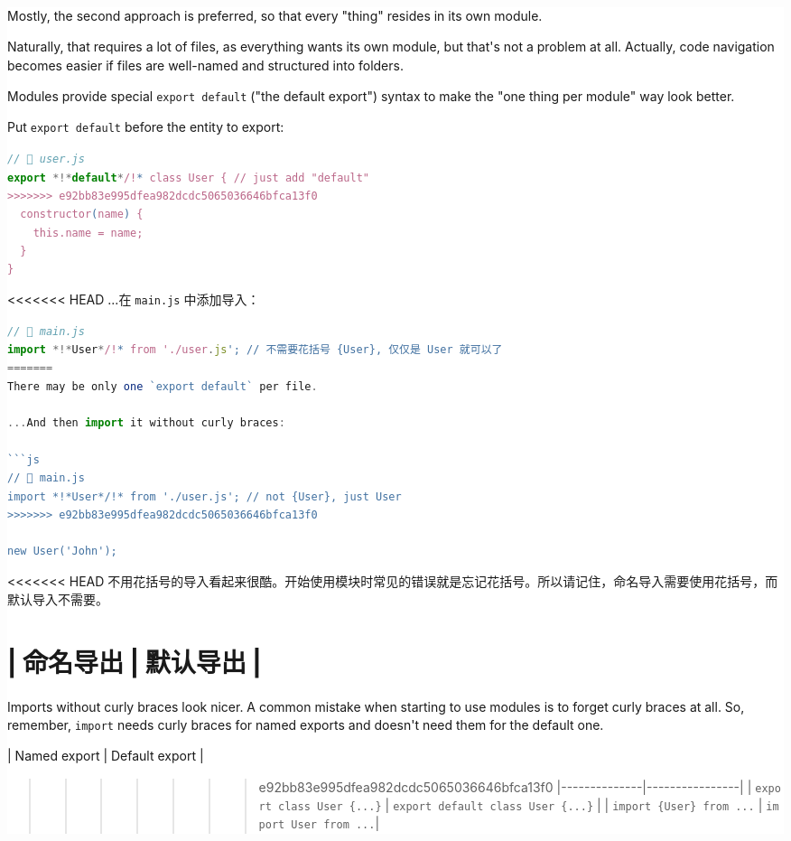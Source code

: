 Mostly, the second approach is preferred, so that every "thing" resides in its own module.

Naturally, that requires a lot of files, as everything wants its own module, but that's not a problem at all. Actually, code navigation becomes easier if files are well-named and structured into folders.

Modules provide special `export default` ("the default export") syntax to make the "one thing per module" way look better.

Put `export default` before the entity to export:

```js
// 📁 user.js
export *!*default*/!* class User { // just add "default"
>>>>>>> e92bb83e995dfea982dcdc5065036646bfca13f0
  constructor(name) {
    this.name = name;
  }
}
```

<<<<<<< HEAD
...在 `main.js` 中添加导入：

```js
// 📁 main.js
import *!*User*/!* from './user.js'; // 不需要花括号 {User}, 仅仅是 User 就可以了
=======
There may be only one `export default` per file.

...And then import it without curly braces:

```js
// 📁 main.js
import *!*User*/!* from './user.js'; // not {User}, just User
>>>>>>> e92bb83e995dfea982dcdc5065036646bfca13f0

new User('John');
```

<<<<<<< HEAD
不用花括号的导入看起来很酷。开始使用模块时常见的错误就是忘记花括号。所以请记住，命名导入需要使用花括号，而默认导入不需要。

| 命名导出 | 默认导出 |
=======
Imports without curly braces look nicer. A common mistake when starting to use modules is to forget curly braces at all. So, remember, `import` needs curly braces for named exports and doesn't need them for the default one.

| Named export | Default export |
>>>>>>> e92bb83e995dfea982dcdc5065036646bfca13f0
|--------------|----------------|
| `export class User {...}` | `export default class User {...}` |
| `import {User} from ...` | `import User from ...`|
